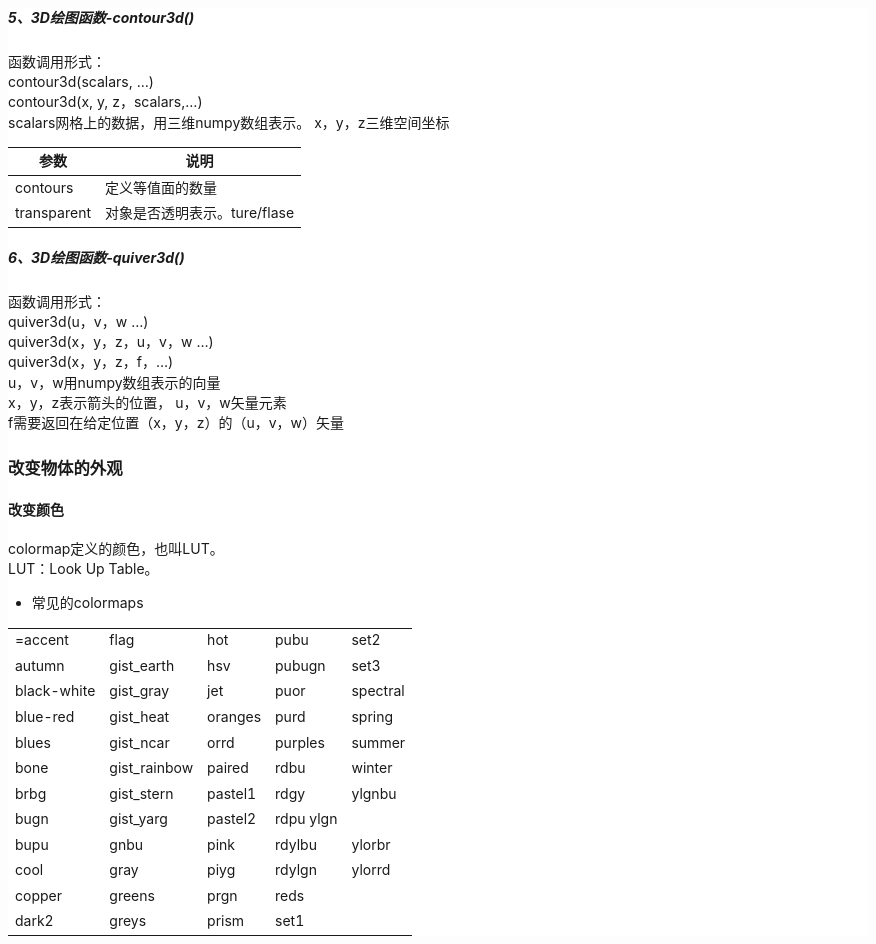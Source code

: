 ##### 5、3D绘图函数-contour3d()  
函数调用形式：  
contour3d(scalars, …)  
contour3d(x, y, z，scalars,…)  
scalars网格上的数据，用三维numpy数组表示。  x，y，z三维空间坐标    
   
|参数 |说明|
|---|---|
|contours |定义等值面的数量|
|transparent|对象是否透明表示。ture/flase|
  
##### 6、3D绘图函数-quiver3d()   
函数调用形式：    
quiver3d(u，v，w …)   
quiver3d(x，y，z，u，v，w …)   
quiver3d(x，y，z，f，…)   
u，v，w用numpy数组表示的向量   
x，y，z表示箭头的位置， u，v，w矢量元素  
f需要返回在给定位置（x，y，z）的（u，v，w）矢量  
  
### 改变物体的外观    
#### 改变颜色  
colormap定义的颜色，也叫LUT。  
LUT：Look Up Table。  
* 常见的colormaps      

||||||
|---|---|---|---|---|
|=accent |flag| hot| pubu |set2  |
|autumn |gist_earth| hsv| pubugn |set3 | 
|black-white| gist_gray| jet| puor| spectral|  
|blue-red| gist_heat |oranges| purd |spring|  
|blues| gist_ncar| orrd |purples |summer |  
|bone |gist_rainbow |paired| rdbu |winter|   
|brbg| gist_stern |pastel1 |rdgy| ylgnbu |  
|bugn |gist_yarg| pastel2 |rdpu ylgn   
|bupu| gnbu| pink| rdylbu| ylorbr  | 
|cool |gray| piyg| rdylgn |ylorrd |  
|copper| greens| prgn |reds |  
|dark2 |greys| prism |set1|   
  
